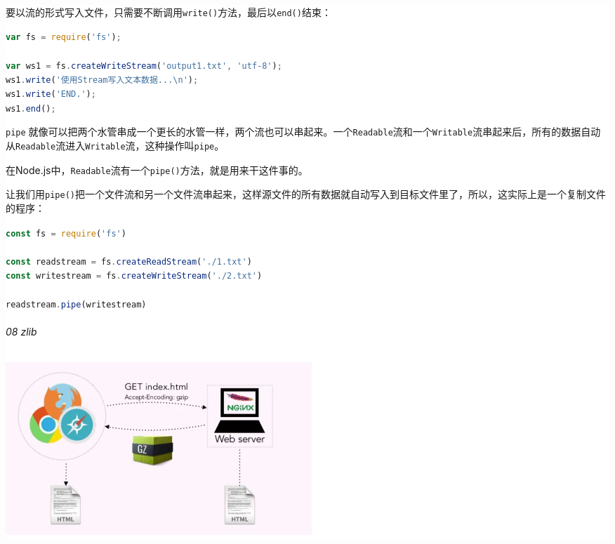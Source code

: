 要以流的形式写入文件，只需要不断调用`write()`方法，最后以`end()`结束：



```js
var fs = require('fs');

var ws1 = fs.createWriteStream('output1.txt', 'utf-8');
ws1.write('使用Stream写入文本数据...\n');
ws1.write('END.');
ws1.end();

```

`pipe` 就像可以把两个水管串成一个更长的水管一样，两个流也可以串起来。一个`Readable`流和一个`Writable`流串起来后，所有的数据自动从`Readable`流进入`Writable`流，这种操作叫`pipe`。

在Node.js中，`Readable`流有一个`pipe()`方法，就是用来干这件事的。

让我们用`pipe()`把一个文件流和另一个文件流串起来，这样源文件的所有数据就自动写入到目标文件里了，所以，这实际上是一个复制文件的程序：

```js
const fs = require('fs')

const readstream = fs.createReadStream('./1.txt')
const writestream = fs.createWriteStream('./2.txt')

readstream.pipe(writestream)
```

###### 08 zlib

<img src="%E7%AC%94%E8%AE%B0.assets/image-20220407105916114.png" alt="image-20220407105916114" style="zoom:50%;" />
